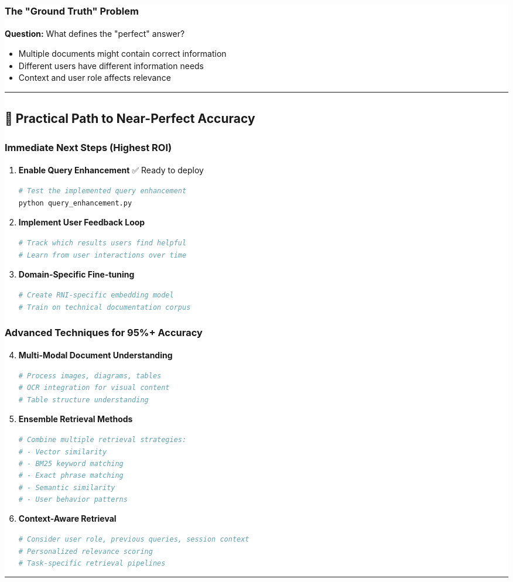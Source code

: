 ### **The "Ground Truth" Problem**

**Question:** What defines the "perfect" answer?
- Multiple documents might contain correct information
- Different users have different information needs
- Context and user role affects relevance

---

## 🎯 **Practical Path to Near-Perfect Accuracy**

### **Immediate Next Steps (Highest ROI)**

1. **Enable Query Enhancement** ✅ Ready to deploy
   ```bash
   # Test the implemented query enhancement
   python query_enhancement.py
   ```

2. **Implement User Feedback Loop**
   ```python
   # Track which results users find helpful
   # Learn from user interactions over time
   ```

3. **Domain-Specific Fine-tuning**
   ```python
   # Create RNI-specific embedding model
   # Train on technical documentation corpus
   ```

### **Advanced Techniques for 95%+ Accuracy**

4. **Multi-Modal Document Understanding**
   ```python
   # Process images, diagrams, tables
   # OCR integration for visual content
   # Table structure understanding
   ```

5. **Ensemble Retrieval Methods**
   ```python
   # Combine multiple retrieval strategies:
   # - Vector similarity
   # - BM25 keyword matching  
   # - Exact phrase matching
   # - Semantic similarity
   # - User behavior patterns
   ```

6. **Context-Aware Retrieval**
   ```python
   # Consider user role, previous queries, session context
   # Personalized relevance scoring
   # Task-specific retrieval pipelines
   ```

---